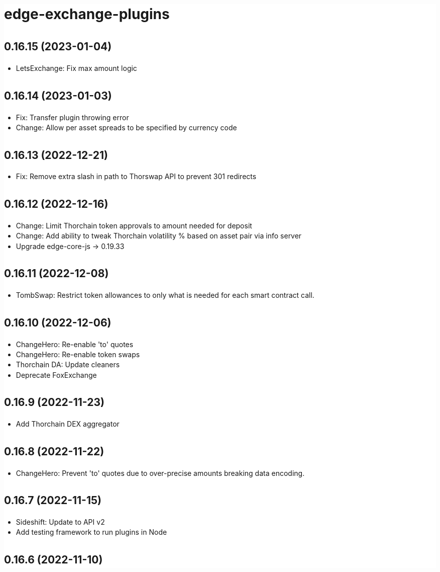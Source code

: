 # edge-exchange-plugins

## 0.16.15 (2023-01-04)

- LetsExchange: Fix max amount logic

## 0.16.14 (2023-01-03)

- Fix: Transfer plugin throwing error
- Change: Allow per asset spreads to be specified by currency code

## 0.16.13 (2022-12-21)

- Fix: Remove extra slash in path to Thorswap API to prevent 301 redirects

## 0.16.12 (2022-12-16)

- Change: Limit Thorchain token approvals to amount needed for deposit
- Change: Add ability to tweak Thorchain volatility % based on asset pair via info server
- Upgrade edge-core-js -> 0.19.33

## 0.16.11 (2022-12-08)

- TombSwap: Restrict token allowances to only what is needed for each smart contract call.

## 0.16.10 (2022-12-06)

- ChangeHero: Re-enable 'to' quotes
- ChangeHero: Re-enable token swaps
- Thorchain DA: Update cleaners
- Deprecate FoxExchange

## 0.16.9 (2022-11-23)

- Add Thorchain DEX aggregator

## 0.16.8 (2022-11-22)

- ChangeHero: Prevent 'to' quotes due to over-precise amounts breaking data encoding.

## 0.16.7 (2022-11-15)

- Sideshift: Update to API v2
- Add testing framework to run plugins in Node

## 0.16.6 (2022-11-10)
